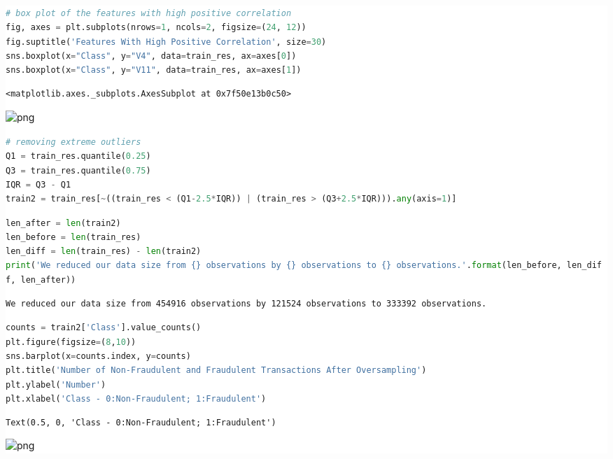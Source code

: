 </table>
</div>




```python
# box plot of the features with high positive correlation
fig, axes = plt.subplots(nrows=1, ncols=2, figsize=(24, 12))
fig.suptitle('Features With High Positive Correlation', size=30)
sns.boxplot(x="Class", y="V4", data=train_res, ax=axes[0])
sns.boxplot(x="Class", y="V11", data=train_res, ax=axes[1])
```




    <matplotlib.axes._subplots.AxesSubplot at 0x7f50e13b0c50>




![png](output_49_1.png)



```python
# removing extreme outliers
Q1 = train_res.quantile(0.25)
Q3 = train_res.quantile(0.75)
IQR = Q3 - Q1
train2 = train_res[~((train_res < (Q1-2.5*IQR)) | (train_res > (Q3+2.5*IQR))).any(axis=1)]
```


```python
len_after = len(train2)
len_before = len(train_res)
len_diff = len(train_res) - len(train2)
print('We reduced our data size from {} observations by {} observations to {} observations.'.format(len_before, len_diff, len_after))
```

    We reduced our data size from 454916 observations by 121524 observations to 333392 observations.



```python
counts = train2['Class'].value_counts()
plt.figure(figsize=(8,10))
sns.barplot(x=counts.index, y=counts)
plt.title('Number of Non-Fraudulent and Fraudulent Transactions After Oversampling')
plt.ylabel('Number')
plt.xlabel('Class - 0:Non-Fraudulent; 1:Fraudulent')
```




    Text(0.5, 0, 'Class - 0:Non-Fraudulent; 1:Fraudulent')




![png](output_52_1.png)

